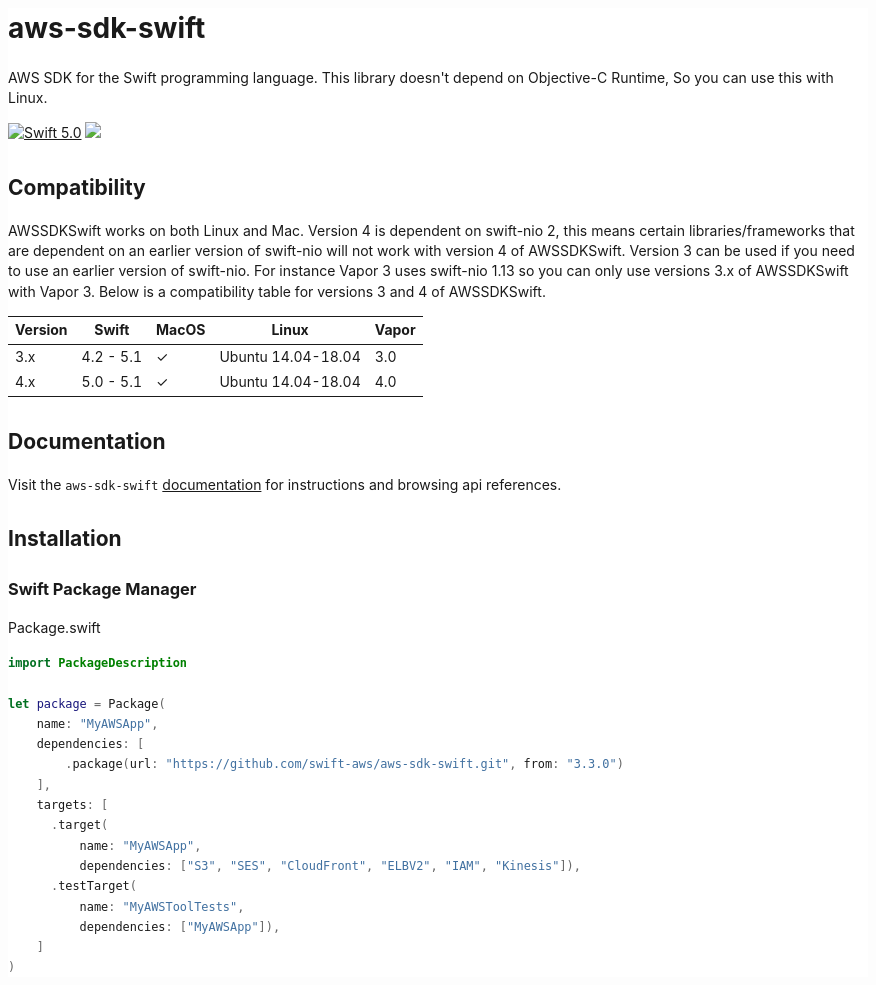 # aws-sdk-swift

AWS SDK for the Swift programming language.
This library doesn't depend on Objective-C Runtime, So you can use this with Linux.

[<img src="http://img.shields.io/badge/swift-5.0-brightgreen.svg" alt="Swift 5.0" />](https://swift.org)
[<img src="https://github.com/swift-aws/aws-sdk-swift/workflows/Swift/badge.svg" />](https://github.com/swift-aws/aws-sdk-swift/actions)

## Compatibility

AWSSDKSwift works on both Linux and Mac. Version 4 is dependent on swift-nio 2, this means certain libraries/frameworks that are dependent on an earlier version of swift-nio will not work with version 4 of AWSSDKSwift. Version 3 can be used if you need to use an earlier version of swift-nio. For instance Vapor 3 uses swift-nio 1.13 so you can only use versions 3.x of AWSSDKSwift with Vapor 3. Below is a compatibility table for versions 3 and 4 of AWSSDKSwift.

| Version | Swift   | MacOS | Linux              | Vapor |
|------|---------|-------|--------------------|-------|
| 3.x | 4.2 - 5.1 | ✓     | Ubuntu 14.04-18.04 | 3.0    |
| 4.x | 5.0 - 5.1 | ✓     | Ubuntu 14.04-18.04 | 4.0    |

## Documentation

Visit the `aws-sdk-swift` [documentation](https://swift-aws.github.io/aws-sdk-swift/index.html) for instructions and browsing api references.

## Installation

### Swift Package Manager

Package.swift

```swift
import PackageDescription

let package = Package(
    name: "MyAWSApp",
    dependencies: [
        .package(url: "https://github.com/swift-aws/aws-sdk-swift.git", from: "3.3.0")
    ],
    targets: [
      .target(
          name: "MyAWSApp",
          dependencies: ["S3", "SES", "CloudFront", "ELBV2", "IAM", "Kinesis"]),
      .testTarget(
          name: "MyAWSToolTests",
          dependencies: ["MyAWSApp"]),
    ]
)
```
